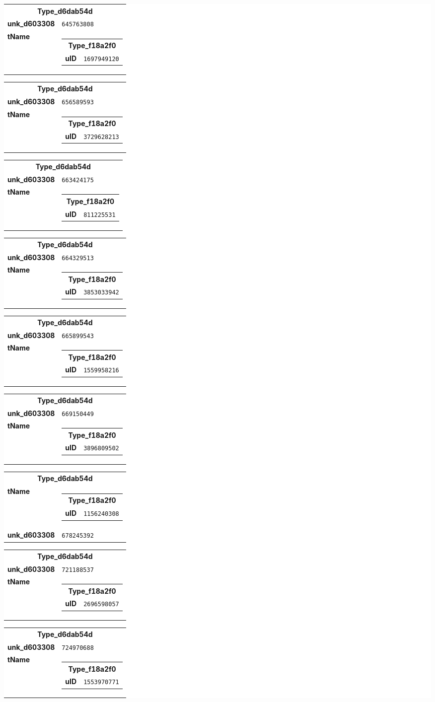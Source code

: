 </td></tr></table>


<table><tr><th colspan="100%">Type_d6dab54d</th></tr><tr><td><b>unk_d603308</b></td><td><code>645763808</code></td></tr><tr><td><b>tName</b></td><td><table><tr><th colspan="100%">Type_f18a2f0</th></tr><tr><td><b>uID</b></td><td><code>1697949120</code></td></tr></table>

</td></tr></table>


<table><tr><th colspan="100%">Type_d6dab54d</th></tr><tr><td><b>unk_d603308</b></td><td><code>656589593</code></td></tr><tr><td><b>tName</b></td><td><table><tr><th colspan="100%">Type_f18a2f0</th></tr><tr><td><b>uID</b></td><td><code>3729628213</code></td></tr></table>

</td></tr></table>


<table><tr><th colspan="100%">Type_d6dab54d</th></tr><tr><td><b>unk_d603308</b></td><td><code>663424175</code></td></tr><tr><td><b>tName</b></td><td><table><tr><th colspan="100%">Type_f18a2f0</th></tr><tr><td><b>uID</b></td><td><code>811225531</code></td></tr></table>

</td></tr></table>


<table><tr><th colspan="100%">Type_d6dab54d</th></tr><tr><td><b>unk_d603308</b></td><td><code>664329513</code></td></tr><tr><td><b>tName</b></td><td><table><tr><th colspan="100%">Type_f18a2f0</th></tr><tr><td><b>uID</b></td><td><code>3853033942</code></td></tr></table>

</td></tr></table>


<table><tr><th colspan="100%">Type_d6dab54d</th></tr><tr><td><b>unk_d603308</b></td><td><code>665899543</code></td></tr><tr><td><b>tName</b></td><td><table><tr><th colspan="100%">Type_f18a2f0</th></tr><tr><td><b>uID</b></td><td><code>1559958216</code></td></tr></table>

</td></tr></table>


<table><tr><th colspan="100%">Type_d6dab54d</th></tr><tr><td><b>unk_d603308</b></td><td><code>669150449</code></td></tr><tr><td><b>tName</b></td><td><table><tr><th colspan="100%">Type_f18a2f0</th></tr><tr><td><b>uID</b></td><td><code>3896809502</code></td></tr></table>

</td></tr></table>


<table><tr><th colspan="100%">Type_d6dab54d</th></tr><tr><td><b>tName</b></td><td><table><tr><th colspan="100%">Type_f18a2f0</th></tr><tr><td><b>uID</b></td><td><code>1156240308</code></td></tr></table>

</td></tr><tr><td><b>unk_d603308</b></td><td><code>678245392</code></td></tr></table>


<table><tr><th colspan="100%">Type_d6dab54d</th></tr><tr><td><b>unk_d603308</b></td><td><code>721188537</code></td></tr><tr><td><b>tName</b></td><td><table><tr><th colspan="100%">Type_f18a2f0</th></tr><tr><td><b>uID</b></td><td><code>2696598057</code></td></tr></table>

</td></tr></table>


<table><tr><th colspan="100%">Type_d6dab54d</th></tr><tr><td><b>unk_d603308</b></td><td><code>724970688</code></td></tr><tr><td><b>tName</b></td><td><table><tr><th colspan="100%">Type_f18a2f0</th></tr><tr><td><b>uID</b></td><td><code>1553970771</code></td></tr></table>

